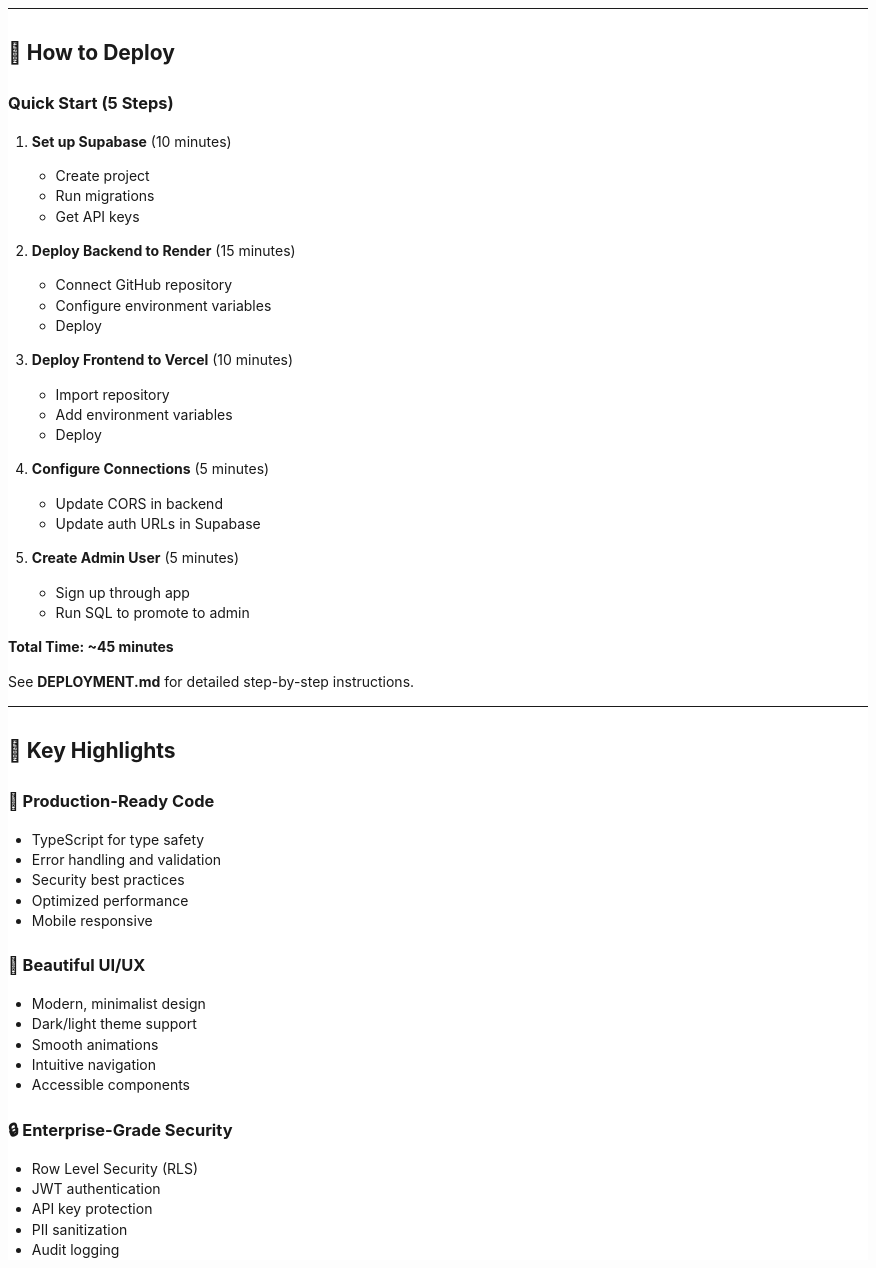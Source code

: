 
---

## 🚀 How to Deploy

### Quick Start (5 Steps)

1. **Set up Supabase** (10 minutes)
   - Create project
   - Run migrations
   - Get API keys

2. **Deploy Backend to Render** (15 minutes)
   - Connect GitHub repository
   - Configure environment variables
   - Deploy

3. **Deploy Frontend to Vercel** (10 minutes)
   - Import repository
   - Add environment variables
   - Deploy

4. **Configure Connections** (5 minutes)
   - Update CORS in backend
   - Update auth URLs in Supabase

5. **Create Admin User** (5 minutes)
   - Sign up through app
   - Run SQL to promote to admin

**Total Time: ~45 minutes**

See **DEPLOYMENT.md** for detailed step-by-step instructions.

---

## 🎯 Key Highlights

### 🌟 Production-Ready Code
- TypeScript for type safety
- Error handling and validation
- Security best practices
- Optimized performance
- Mobile responsive

### 🎨 Beautiful UI/UX
- Modern, minimalist design
- Dark/light theme support
- Smooth animations
- Intuitive navigation
- Accessible components

### 🔒 Enterprise-Grade Security
- Row Level Security (RLS)
- JWT authentication
- API key protection
- PII sanitization
- Audit logging
